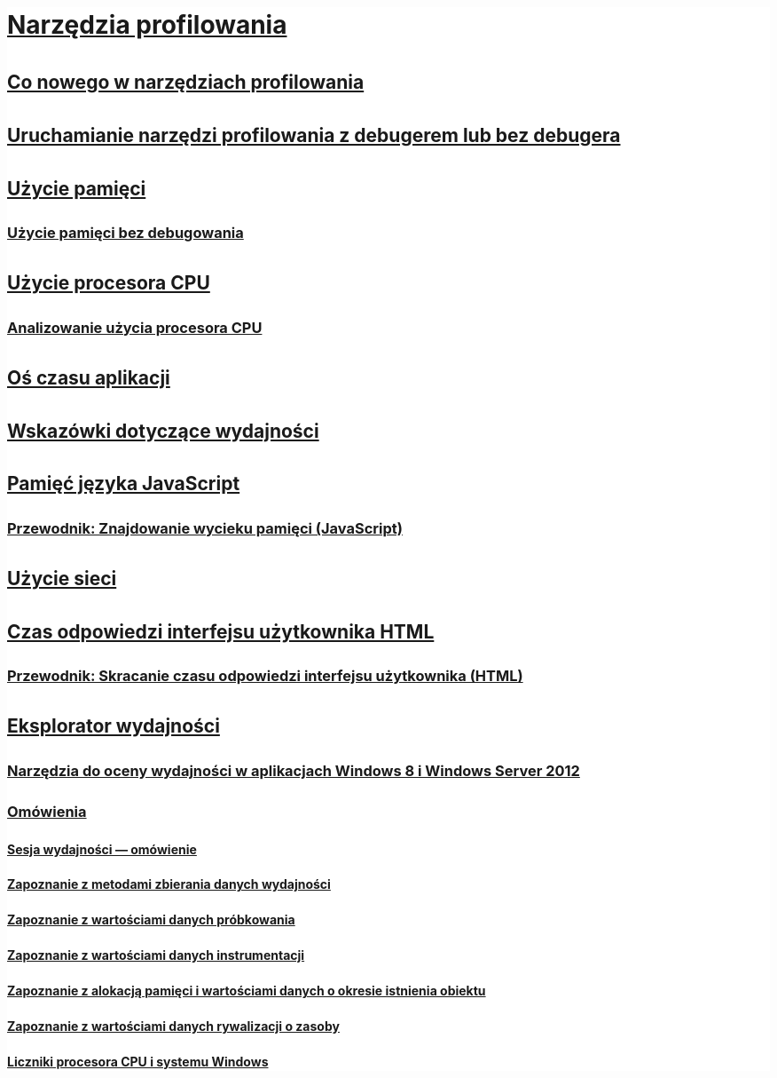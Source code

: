 # [Narzędzia profilowania](profiling-tools.md)
## [Co nowego w narzędziach profilowania](what-s-new-in-profiling-tools.md)
## [Uruchamianie narzędzi profilowania z debugerem lub bez debugera](running-profiling-tools-with-or-without-the-debugger.md)
## [Użycie pamięci](memory-usage.md)
### [Użycie pamięci bez debugowania](memory-usage-without-debugging2.md)
## [Użycie procesora CPU](cpu-usage.md)
### [Analizowanie użycia procesora CPU](analyze-cpu-usage-in-a-windows-universal-app.md)
## [Oś czasu aplikacji](application-timeline.md)
## [Wskazówki dotyczące wydajności](perftips.md)
## [Pamięć języka JavaScript](javascript-memory.md)
### [Przewodnik: Znajdowanie wycieku pamięci (JavaScript)](walkthrough-find-a-memory-leak-javascript.md)
## [Użycie sieci](network-usage.md)
## [Czas odpowiedzi interfejsu użytkownika HTML](html-ui-responsiveness.md)
### [Przewodnik: Skracanie czasu odpowiedzi interfejsu użytkownika (HTML)](walkthrough-improving-ui-responsiveness-html.md)
## [Eksplorator wydajności](performance-explorer.md)
### [Narzędzia do oceny wydajności w aplikacjach Windows 8 i Windows Server 2012](performance-tools-on-windows-8-and-windows-server-2012-applications.md)
### [Omówienia](overviews-performance-tools.md)
#### [Sesja wydajności — omówienie](performance-session-overview.md)
#### [Zapoznanie z metodami zbierania danych wydajności](understanding-performance-collection-methods.md)
#### [Zapoznanie z wartościami danych próbkowania](understanding-sampling-data-values.md)
#### [Zapoznanie z wartościami danych instrumentacji](understanding-instrumentation-data-values.md)
#### [Zapoznanie z alokacją pamięci i wartościami danych o okresie istnienia obiektu](understanding-memory-allocation-and-object-lifetime-data-values.md)
#### [Zapoznanie z wartościami danych rywalizacji o zasoby](understanding-resource-contention-data-values.md)
#### [Liczniki procesora CPU i systemu Windows](cpu-and-windows-counters.md)